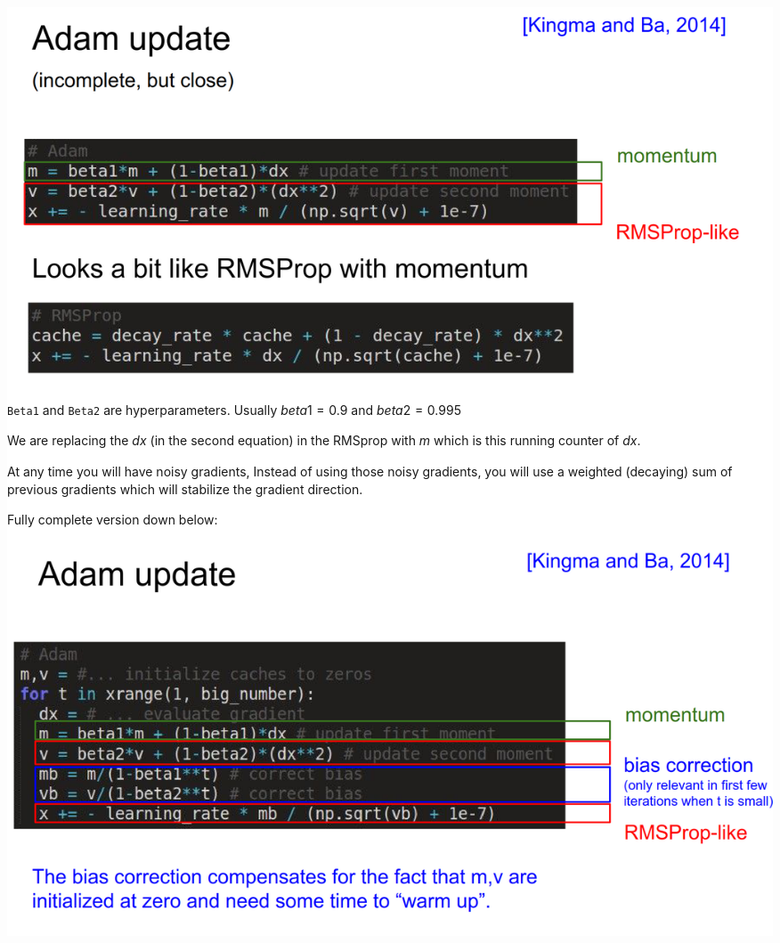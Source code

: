 ![6035](../img/cs231n/winter2016/6035.png)

`Beta1` and `Beta2` are hyperparameters. Usually $beta1 = 0.9$ and $beta2 = 0.995$

We are replacing the $dx$ (in the second equation) in the RMSprop with $m$ which is this running counter of $dx$. 

At any time you will have noisy gradients, Instead of using those noisy gradients, you will use a weighted (decaying) sum of previous gradients which will stabilize the gradient direction.

Fully complete version down below:

![6036](../img/cs231n/winter2016/6036.png)
